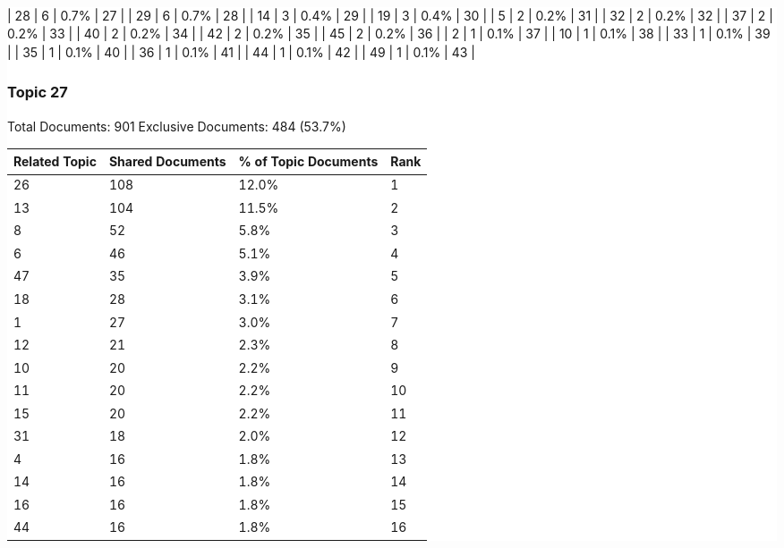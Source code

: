 | 28 | 6 | 0.7% | 27 |
| 29 | 6 | 0.7% | 28 |
| 14 | 3 | 0.4% | 29 |
| 19 | 3 | 0.4% | 30 |
| 5 | 2 | 0.2% | 31 |
| 32 | 2 | 0.2% | 32 |
| 37 | 2 | 0.2% | 33 |
| 40 | 2 | 0.2% | 34 |
| 42 | 2 | 0.2% | 35 |
| 45 | 2 | 0.2% | 36 |
| 2 | 1 | 0.1% | 37 |
| 10 | 1 | 0.1% | 38 |
| 33 | 1 | 0.1% | 39 |
| 35 | 1 | 0.1% | 40 |
| 36 | 1 | 0.1% | 41 |
| 44 | 1 | 0.1% | 42 |
| 49 | 1 | 0.1% | 43 |

### Topic 27

Total Documents: 901
Exclusive Documents: 484 (53.7%)

| Related Topic | Shared Documents | % of Topic Documents | Rank |
|---------------|-----------------|-------------------|------|
| 26 | 108 | 12.0% | 1 |
| 13 | 104 | 11.5% | 2 |
| 8 | 52 | 5.8% | 3 |
| 6 | 46 | 5.1% | 4 |
| 47 | 35 | 3.9% | 5 |
| 18 | 28 | 3.1% | 6 |
| 1 | 27 | 3.0% | 7 |
| 12 | 21 | 2.3% | 8 |
| 10 | 20 | 2.2% | 9 |
| 11 | 20 | 2.2% | 10 |
| 15 | 20 | 2.2% | 11 |
| 31 | 18 | 2.0% | 12 |
| 4 | 16 | 1.8% | 13 |
| 14 | 16 | 1.8% | 14 |
| 16 | 16 | 1.8% | 15 |
| 44 | 16 | 1.8% | 16 |